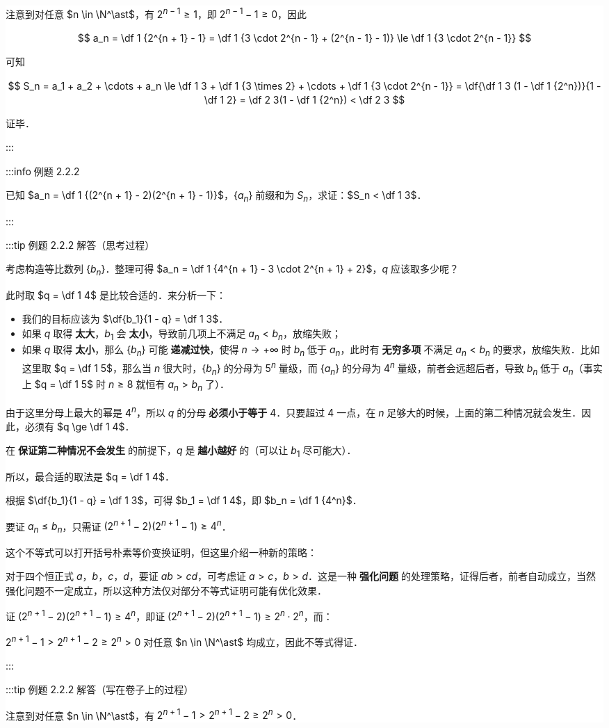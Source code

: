 注意到对任意 $n \in \N^\ast$，有 $2^{n - 1} \ge 1$，即 $2^{n - 1} - 1 \ge 0$，因此

$$
a_n = \df 1 {2^{n + 1} - 1} = \df 1 {3 \cdot 2^{n - 1} + (2^{n - 1} - 1)} \le \df 1 {3 \cdot 2^{n - 1}}
$$

可知

$$
S_n = a_1 + a_2 + \cdots + a_n \le \df 1 3 + \df 1 {3 \times 2} + \cdots + \df 1 {3 \cdot 2^{n - 1}} = \df{\df 1 3 (1 - \df 1 {2^n})}{1 - \df 1 2} = \df 2 3(1 - \df 1 {2^n}) < \df 2 3
$$

证毕．

:::

:::info 例题 2.2.2

已知 $a_n = \df 1 {(2^{n + 1} - 2)(2^{n + 1} - 1)}$，$\{a_n\}$ 前缀和为 $S_n$，求证：$S_n < \df 1 3$．

:::

:::tip 例题 2.2.2 解答（思考过程）

考虑构造等比数列 $\{b_n\}$．整理可得 $a_n = \df 1 {4^{n + 1} - 3 \cdot 2^{n + 1} + 2}$，$q$ 应该取多少呢？

此时取 $q = \df 1 4$ 是比较合适的．来分析一下：

- 我们的目标应该为 $\df{b_1}{1 - q} = \df 1 3$．
- 如果 $q$ 取得 **太大**，$b_1$ 会 **太小**，导致前几项上不满足 $a_n < b_n$，放缩失败；
- 如果 $q$ 取得 **太小**，那么 $\{b_n\}$ 可能 **递减过快**，使得 $n \to +\infty$ 时 $b_n$ 低于 $a_n$，此时有 **无穷多项** 不满足 $a_n < b_n$ 的要求，放缩失败．比如这里取 $q = \df 1 5$，那么当 $n$ 很大时，$\{b_n\}$ 的分母为 $5^n$ 量级，而 $\{a_n\}$ 的分母为 $4^n$ 量级，前者会远超后者，导致 $b_n$ 低于 $a_n$（事实上 $q = \df 1 5$ 时 $n \ge 8$ 就恒有 $a_n > b_n$ 了）．

由于这里分母上最大的幂是 $4^n$，所以 $q$ 的分母 **必须小于等于** $4$．只要超过 $4$ 一点，在 $n$ 足够大的时候，上面的第二种情况就会发生．因此，必须有 $q \ge \df 1 4$．

在 **保证第二种情况不会发生** 的前提下，$q$ 是 **越小越好** 的（可以让 $b_1$ 尽可能大）．

所以，最合适的取法是 $q = \df 1 4$．

根据 $\df{b_1}{1 - q} = \df 1 3$，可得 $b_1 = \df 1 4$，即 $b_n = \df 1 {4^n}$．

要证 $a_n \le b_n$，只需证 $(2^{n + 1} - 2)(2^{n + 1} - 1) \ge 4^n$．

这个不等式可以打开括号朴素等价变换证明，但这里介绍一种新的策略：

对于四个恒正式 $a$，$b$，$c$，$d$，要证 $ab > cd$，可考虑证 $a > c$，$b > d$．这是一种 **强化问题** 的处理策略，证得后者，前者自动成立，当然强化问题不一定成立，所以这种方法仅对部分不等式证明可能有优化效果．

证 $(2^{n + 1} - 2)(2^{n + 1} - 1) \ge 4^n$，即证 $(2^{n + 1} - 2)(2^{n + 1} - 1) \ge 2^n \cdot 2^n$，而：

$2^{n + 1} - 1 > 2^{n + 1} - 2 \ge 2^n > 0$ 对任意 $n \in \N^\ast$ 均成立，因此不等式得证．

:::

:::tip 例题 2.2.2 解答（写在卷子上的过程）

注意到对任意 $n \in \N^\ast$，有 $2^{n + 1} - 1 > 2^{n + 1} - 2 \ge 2^n > 0$．
